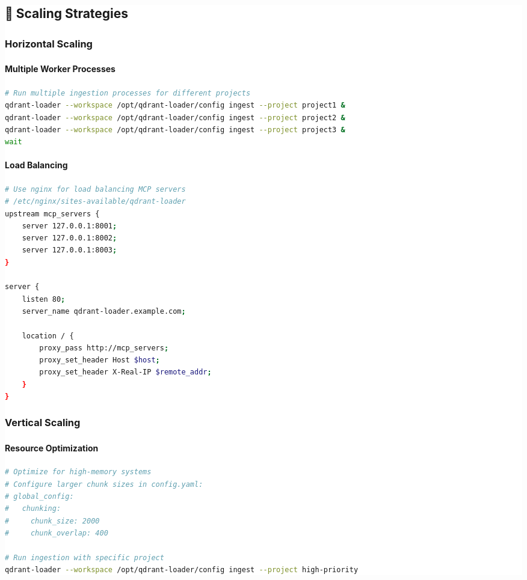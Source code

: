 ## 🚀 Scaling Strategies

### Horizontal Scaling

#### Multiple Worker Processes

```bash
# Run multiple ingestion processes for different projects
qdrant-loader --workspace /opt/qdrant-loader/config ingest --project project1 &
qdrant-loader --workspace /opt/qdrant-loader/config ingest --project project2 &
qdrant-loader --workspace /opt/qdrant-loader/config ingest --project project3 &
wait
```

#### Load Balancing

```bash
# Use nginx for load balancing MCP servers
# /etc/nginx/sites-available/qdrant-loader
upstream mcp_servers {
    server 127.0.0.1:8001;
    server 127.0.0.1:8002;
    server 127.0.0.1:8003;
}

server {
    listen 80;
    server_name qdrant-loader.example.com;
    
    location / {
        proxy_pass http://mcp_servers;
        proxy_set_header Host $host;
        proxy_set_header X-Real-IP $remote_addr;
    }
}
```

### Vertical Scaling

#### Resource Optimization

```bash
# Optimize for high-memory systems
# Configure larger chunk sizes in config.yaml:
# global_config:
#   chunking:
#     chunk_size: 2000
#     chunk_overlap: 400

# Run ingestion with specific project
qdrant-loader --workspace /opt/qdrant-loader/config ingest --project high-priority
```
